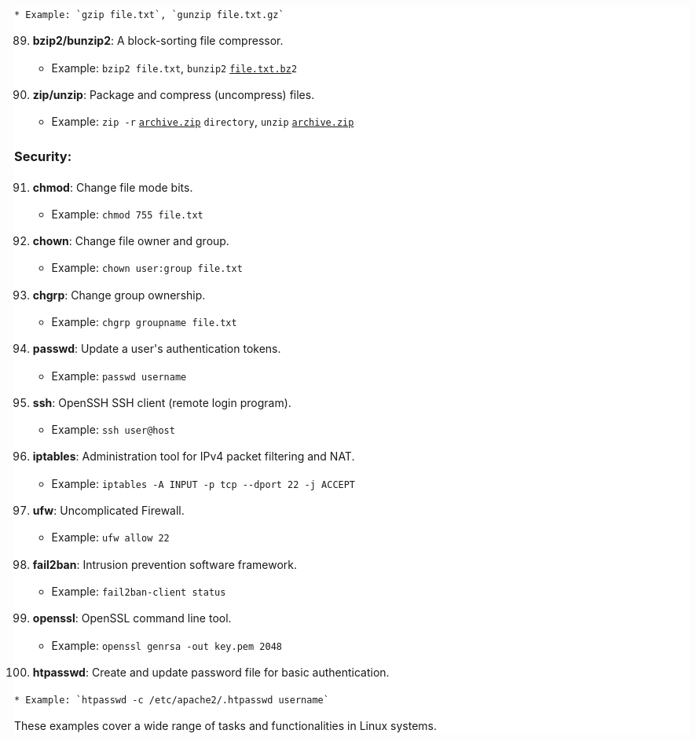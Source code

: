     * Example: `gzip file.txt`, `gunzip file.txt.gz`
        
89. **bzip2/bunzip2**: A block-sorting file compressor.
    
    * Example: `bzip2 file.txt`, `bunzip2` [`file.txt.bz`](http://file.txt.bz)`2`
        
90. **zip/unzip**: Package and compress (uncompress) files.
    
    * Example: `zip -r` [`archive.zip`](http://archive.zip) `directory`, `unzip` [`archive.zip`](http://archive.zip)
        

### **Security:**

91. **chmod**: Change file mode bits.
    
    * Example: `chmod 755 file.txt`
        
92. **chown**: Change file owner and group.
    
    * Example: `chown user:group file.txt`
        
93. **chgrp**: Change group ownership.
    
    * Example: `chgrp groupname file.txt`
        
94. **passwd**: Update a user's authentication tokens.
    
    * Example: `passwd username`
        
95. **ssh**: OpenSSH SSH client (remote login program).
    
    * Example: `ssh user@host`
        
96. **iptables**: Administration tool for IPv4 packet filtering and NAT.
    
    * Example: `iptables -A INPUT -p tcp --dport 22 -j ACCEPT`
        
97. **ufw**: Uncomplicated Firewall.
    
    * Example: `ufw allow 22`
        
98. **fail2ban**: Intrusion prevention software framework.
    
    * Example: `fail2ban-client status`
        
99. **openssl**: OpenSSL command line tool.
    
    * Example: `openssl genrsa -out key.pem 2048`
        
100. **htpasswd**: Create and update password file for basic authentication.
    
    * Example: `htpasswd -c /etc/apache2/.htpasswd username`
        

These examples cover a wide range of tasks and functionalities in Linux systems.